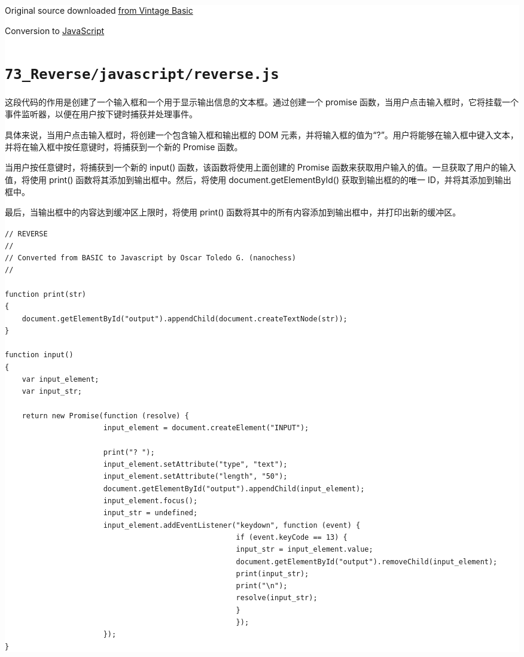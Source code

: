 Original source downloaded [from Vintage Basic](http://www.vintage-basic.net/games.html)

Conversion to [JavaScript](https://developer.mozilla.org/en-US/docs/Web/JavaScript/Shells)


# `73_Reverse/javascript/reverse.js`

这段代码的作用是创建了一个输入框和一个用于显示输出信息的文本框。通过创建一个 promise 函数，当用户点击输入框时，它将挂载一个事件监听器，以便在用户按下键时捕获并处理事件。

具体来说，当用户点击输入框时，将创建一个包含输入框和输出框的 DOM 元素，并将输入框的值为“?”。用户将能够在输入框中键入文本，并将在输入框中按任意键时，将捕获到一个新的 Promise 函数。

当用户按任意键时，将捕获到一个新的 input() 函数，该函数将使用上面创建的 Promise 函数来获取用户输入的值。一旦获取了用户的输入值，将使用 print() 函数将其添加到输出框中。然后，将使用 document.getElementById() 获取到输出框的的唯一 ID，并将其添加到输出框中。

最后，当输出框中的内容达到缓冲区上限时，将使用 print() 函数将其中的所有内容添加到输出框中，并打印出新的缓冲区。


```
// REVERSE
//
// Converted from BASIC to Javascript by Oscar Toledo G. (nanochess)
//

function print(str)
{
    document.getElementById("output").appendChild(document.createTextNode(str));
}

function input()
{
    var input_element;
    var input_str;

    return new Promise(function (resolve) {
                       input_element = document.createElement("INPUT");

                       print("? ");
                       input_element.setAttribute("type", "text");
                       input_element.setAttribute("length", "50");
                       document.getElementById("output").appendChild(input_element);
                       input_element.focus();
                       input_str = undefined;
                       input_element.addEventListener("keydown", function (event) {
                                                      if (event.keyCode == 13) {
                                                      input_str = input_element.value;
                                                      document.getElementById("output").removeChild(input_element);
                                                      print(input_str);
                                                      print("\n");
                                                      resolve(input_str);
                                                      }
                                                      });
                       });
}

```
